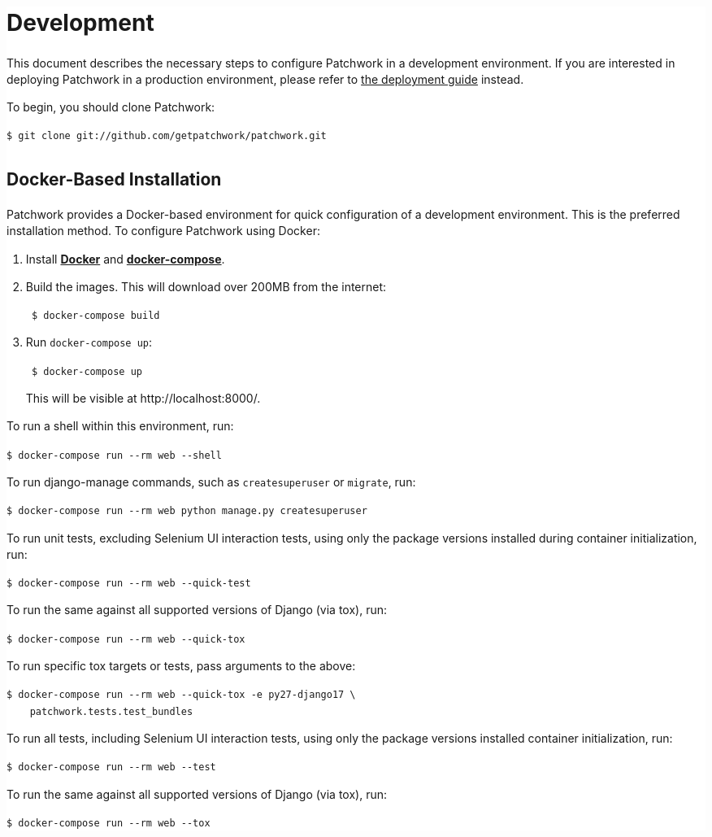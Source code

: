 # Development

This document describes the necessary steps to configure Patchwork in a
development environment. If you are interested in deploying Patchwork in a
production environment, please refer to [the deployment guide][doc-deployment]
instead.

To begin, you should clone Patchwork:

    $ git clone git://github.com/getpatchwork/patchwork.git

## Docker-Based Installation

Patchwork provides a Docker-based environment for quick configuration of a
development environment. This is the preferred installation method. To
configure Patchwork using Docker:

1. Install [**Docker**][ref-docker] and [**docker-compose**][ref-compose].

2. Build the images. This will download over 200MB from the internet:

        $ docker-compose build

3. Run `docker-compose up`:

        $ docker-compose up

    This will be visible at http://localhost:8000/.

To run a shell within this environment, run:

    $ docker-compose run --rm web --shell

To run django-manage commands, such as `createsuperuser` or `migrate`, run:

    $ docker-compose run --rm web python manage.py createsuperuser

To run unit tests, excluding Selenium UI interaction tests, using only the
package versions installed during container initialization, run:

    $ docker-compose run --rm web --quick-test

To run the same against all supported versions of Django (via tox), run:

    $ docker-compose run --rm web --quick-tox

To run specific tox targets or tests, pass arguments to the above:

    $ docker-compose run --rm web --quick-tox -e py27-django17 \
        patchwork.tests.test_bundles

To run all tests, including Selenium UI interaction tests, using only the
package versions installed container initialization, run:

    $ docker-compose run --rm web --test

To run the same against all supported versions of Django (via tox), run:

    $ docker-compose run --rm web --tox


[doc-contributing]: ../development/contributing.md
[doc-deployment]: ../deployment/installation.md
[doc-testing]: testing.md
[ref-django-db]: https://docs.djangoproject.com/en/1.8/ref/databases/
[ref-mman-bulk]: http://blog.behnel.de/posts/indexp118.html
[ref-py34-pip]: http://legacy.python.org/dev/peps/pep-0453/
[ref-sqlite-utf8]: https://www.sqlite.org/faq.html#q18
[ref-tox]: https://tox.readthedocs.io/en/latest/
[ref-compose]: https://docs.docker.com/compose/install/
[ref-docker]: https://docs.docker.com/engine/installation/linux/
[ref-vagrant]: https://www.vagrantup.com/docs/getting-started/
[ref-venv]: https://virtualenv.readthedocs.io/en/latest/